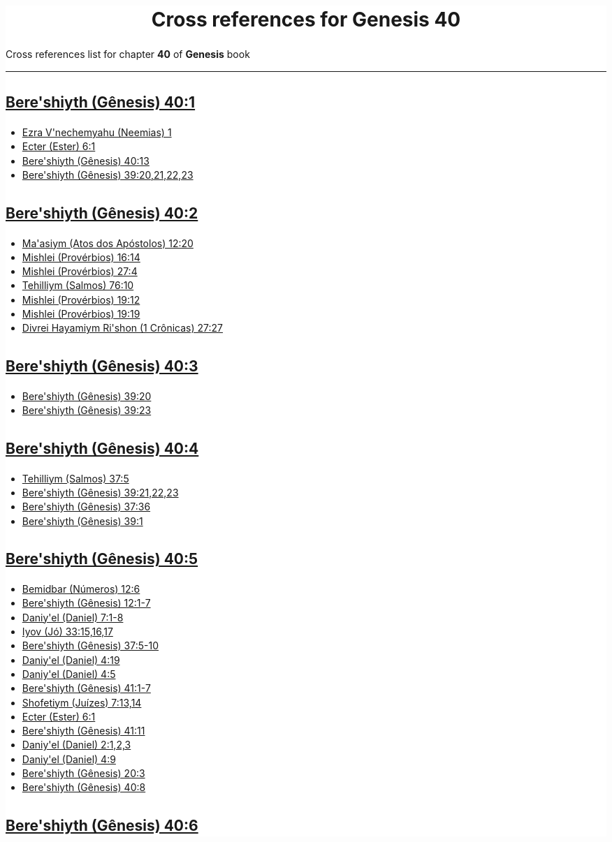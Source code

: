 <div align="center">

# Cross references for **Genesis 40**
</div>

Cross references list for chapter **40** of **Genesis** book

---

<h2 id="1"><a href="https://bible.ozzuu.com/pt_yah/Gen/40#1" target="_blank">Bere'shiyth (Gênesis) 40:1</a></h2>

- [Ezra V'nechemyahu (Neemias) 1](https://bible.ozzuu.com/pt_yah/Neh/1)
- [Ecter (Ester) 6:1](https://bible.ozzuu.com/pt_yah/Est/6#1)
- [Bere'shiyth (Gênesis) 40:13](https://bible.ozzuu.com/pt_yah/Gen/40#13)
- [Bere'shiyth (Gênesis) 39:20,21,22,23](https://bible.ozzuu.com/pt_yah/Gen/39#20)
<h2 id="2"><a href="https://bible.ozzuu.com/pt_yah/Gen/40#2" target="_blank">Bere'shiyth (Gênesis) 40:2</a></h2>

- [Ma'asiym (Atos dos Apóstolos) 12:20](https://bible.ozzuu.com/pt_yah/Act/12#20)
- [Mishlei (Provérbios) 16:14](https://bible.ozzuu.com/pt_yah/Pro/16#14)
- [Mishlei (Provérbios) 27:4](https://bible.ozzuu.com/pt_yah/Pro/27#4)
- [Tehilliym (Salmos) 76:10](https://bible.ozzuu.com/pt_yah/Psa/76#10)
- [Mishlei (Provérbios) 19:12](https://bible.ozzuu.com/pt_yah/Pro/19#12)
- [Mishlei (Provérbios) 19:19](https://bible.ozzuu.com/pt_yah/Pro/19#19)
- [Divrei Hayamiym Ri'shon (1 Crônicas) 27:27](https://bible.ozzuu.com/pt_yah/1Ch/27#27)
<h2 id="3"><a href="https://bible.ozzuu.com/pt_yah/Gen/40#3" target="_blank">Bere'shiyth (Gênesis) 40:3</a></h2>

- [Bere'shiyth (Gênesis) 39:20](https://bible.ozzuu.com/pt_yah/Gen/39#20)
- [Bere'shiyth (Gênesis) 39:23](https://bible.ozzuu.com/pt_yah/Gen/39#23)
<h2 id="4"><a href="https://bible.ozzuu.com/pt_yah/Gen/40#4" target="_blank">Bere'shiyth (Gênesis) 40:4</a></h2>

- [Tehilliym (Salmos) 37:5](https://bible.ozzuu.com/pt_yah/Psa/37#5)
- [Bere'shiyth (Gênesis) 39:21,22,23](https://bible.ozzuu.com/pt_yah/Gen/39#21)
- [Bere'shiyth (Gênesis) 37:36](https://bible.ozzuu.com/pt_yah/Gen/37#36)
- [Bere'shiyth (Gênesis) 39:1](https://bible.ozzuu.com/pt_yah/Gen/39#1)
<h2 id="5"><a href="https://bible.ozzuu.com/pt_yah/Gen/40#5" target="_blank">Bere'shiyth (Gênesis) 40:5</a></h2>

- [Bemidbar (Números) 12:6](https://bible.ozzuu.com/pt_yah/Num/12#6)
- [Bere'shiyth (Gênesis) 12:1-7](https://bible.ozzuu.com/pt_yah/Gen/12#1)
- [Daniy'el (Daniel) 7:1-8](https://bible.ozzuu.com/pt_yah/Dan/7#1)
- [Iyov (Jó) 33:15,16,17](https://bible.ozzuu.com/pt_yah/Job/33#15)
- [Bere'shiyth (Gênesis) 37:5-10](https://bible.ozzuu.com/pt_yah/Gen/37#5)
- [Daniy'el (Daniel) 4:19](https://bible.ozzuu.com/pt_yah/Dan/4#19)
- [Daniy'el (Daniel) 4:5](https://bible.ozzuu.com/pt_yah/Dan/4#5)
- [Bere'shiyth (Gênesis) 41:1-7](https://bible.ozzuu.com/pt_yah/Gen/41#1)
- [Shofetiym (Juízes) 7:13,14](https://bible.ozzuu.com/pt_yah/Jdg/7#13)
- [Ecter (Ester) 6:1](https://bible.ozzuu.com/pt_yah/Est/6#1)
- [Bere'shiyth (Gênesis) 41:11](https://bible.ozzuu.com/pt_yah/Gen/41#11)
- [Daniy'el (Daniel) 2:1,2,3](https://bible.ozzuu.com/pt_yah/Dan/2#1)
- [Daniy'el (Daniel) 4:9](https://bible.ozzuu.com/pt_yah/Dan/4#9)
- [Bere'shiyth (Gênesis) 20:3](https://bible.ozzuu.com/pt_yah/Gen/20#3)
- [Bere'shiyth (Gênesis) 40:8](https://bible.ozzuu.com/pt_yah/Gen/40#8)
<h2 id="6"><a href="https://bible.ozzuu.com/pt_yah/Gen/40#6" target="_blank">Bere'shiyth (Gênesis) 40:6</a></h2>
